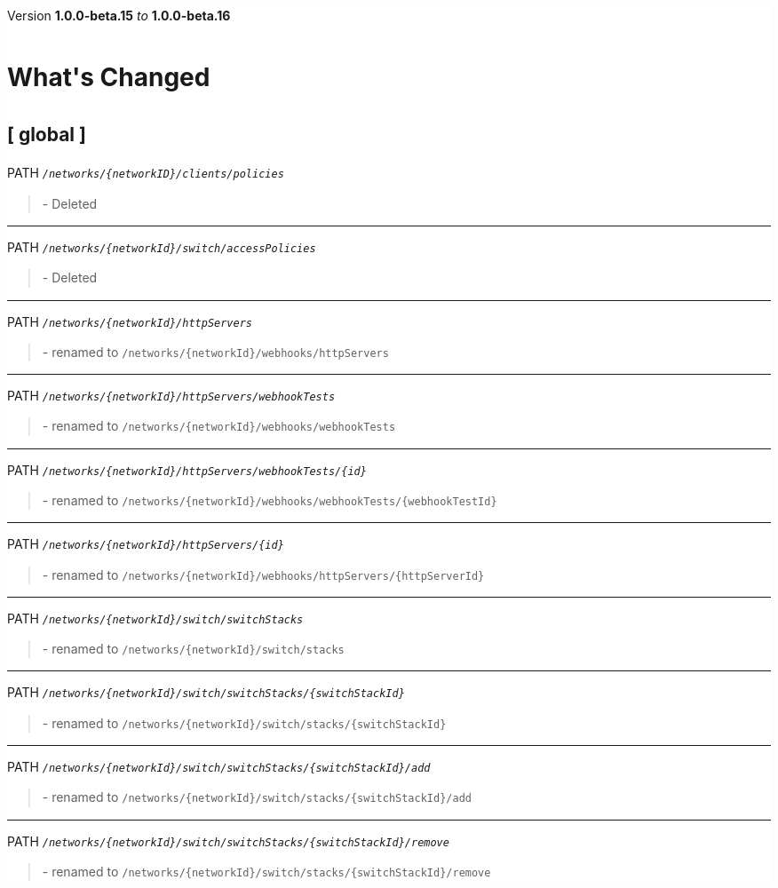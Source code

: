 Version **1.0.0-beta.15** _to_ **1.0.0-beta.16**

What's Changed
==============

\[ global \]
------------

PATH _`/networks/{networkID}/clients/policies`_

> \- Deleted

* * *

PATH _`/networks/{networkId}/switch/accessPolicies`_

> \- Deleted

* * *

PATH _`/networks/{networkId}/httpServers`_

> \- renamed to `/networks/{networkId}/webhooks/httpServers`

* * *

PATH _`/networks/{networkId}/httpServers/webhookTests`_

> \- renamed to `/networks/{networkId}/webhooks/webhookTests`

* * *

PATH _`/networks/{networkId}/httpServers/webhookTests/{id}`_

> \- renamed to `/networks/{networkId}/webhooks/webhookTests/{webhookTestId}`

* * *

PATH _`/networks/{networkId}/httpServers/{id}`_

> \- renamed to `/networks/{networkId}/webhooks/httpServers/{httpServerId}`

* * *

PATH _`/networks/{networkId}/switch/switchStacks`_

> \- renamed to `/networks/{networkId}/switch/stacks`

* * *

PATH _`/networks/{networkId}/switch/switchStacks/{switchStackId}`_

> \- renamed to `/networks/{networkId}/switch/stacks/{switchStackId}`

* * *

PATH _`/networks/{networkId}/switch/switchStacks/{switchStackId}/add`_

> \- renamed to `/networks/{networkId}/switch/stacks/{switchStackId}/add`

* * *

PATH _`/networks/{networkId}/switch/switchStacks/{switchStackId}/remove`_

> \- renamed to `/networks/{networkId}/switch/stacks/{switchStackId}/remove`
